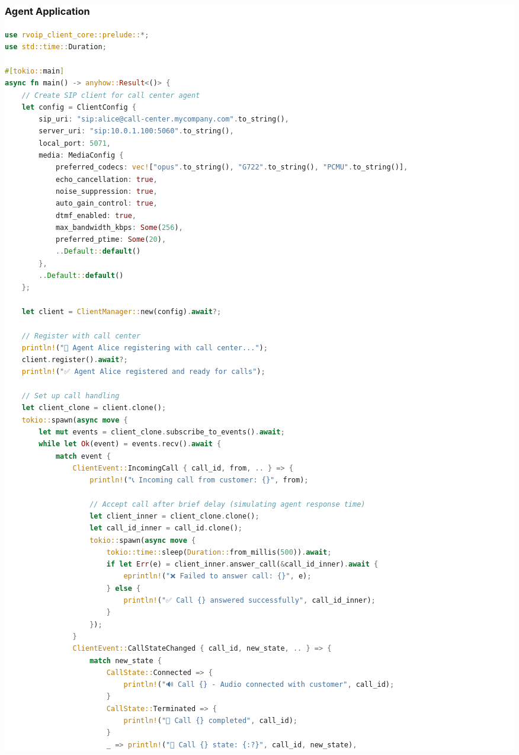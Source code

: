 ### **Agent Application**

```rust
use rvoip_client_core::prelude::*;
use std::time::Duration;

#[tokio::main]
async fn main() -> anyhow::Result<()> {
    // Create SIP client for call center agent
    let config = ClientConfig {
        sip_uri: "sip:alice@call-center.mycompany.com".to_string(),
        server_uri: "sip:10.0.1.100:5060".to_string(),
        local_port: 5071,
        media: MediaConfig {
            preferred_codecs: vec!["opus".to_string(), "G722".to_string(), "PCMU".to_string()],
            echo_cancellation: true,
            noise_suppression: true,
            auto_gain_control: true,
            dtmf_enabled: true,
            max_bandwidth_kbps: Some(256),
            preferred_ptime: Some(20),
            ..Default::default()
        },
        ..Default::default()
    };
    
    let client = ClientManager::new(config).await?;
    
    // Register with call center
    println!("👤 Agent Alice registering with call center...");
    client.register().await?;
    println!("✅ Agent Alice registered and ready for calls");
    
    // Set up call handling
    let client_clone = client.clone();
    tokio::spawn(async move {
        let mut events = client_clone.subscribe_to_events().await;
        while let Ok(event) = events.recv().await {
            match event {
                ClientEvent::IncomingCall { call_id, from, .. } => {
                    println!("📞 Incoming call from customer: {}", from);
                    
                    // Accept call after brief delay (simulating agent response time)
                    let client_inner = client_clone.clone();
                    let call_id_inner = call_id.clone();
                    tokio::spawn(async move {
                        tokio::time::sleep(Duration::from_millis(500)).await;
                        if let Err(e) = client_inner.answer_call(&call_id_inner).await {
                            eprintln!("❌ Failed to answer call: {}", e);
                        } else {
                            println!("✅ Call {} answered successfully", call_id_inner);
                        }
                    });
                }
                ClientEvent::CallStateChanged { call_id, new_state, .. } => {
                    match new_state {
                        CallState::Connected => {
                            println!("🔊 Call {} - Audio connected with customer", call_id);
                        }
                        CallState::Terminated => {
                            println!("📴 Call {} completed", call_id); 
                        }
                        _ => println!("📱 Call {} state: {:?}", call_id, new_state),
```